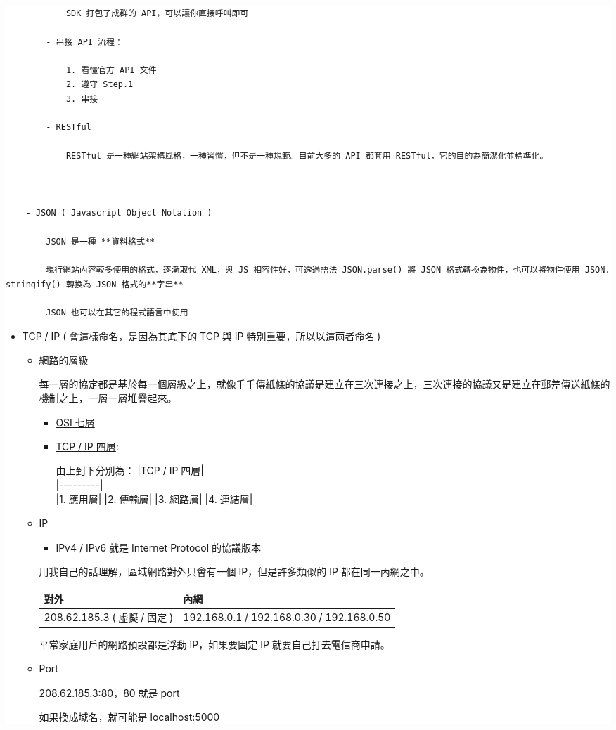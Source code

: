                 SDK 打包了成群的 API，可以讓你直接呼叫即可

            - 串接 API 流程：

                1. 看懂官方 API 文件
                2. 遵守 Step.1 
                3. 串接

            - RESTful 

                RESTful 是一種網站架構風格，一種習慣，但不是一種規範。目前大多的 API 都套用 RESTful，它的目的為簡潔化並標準化。



        - JSON ( Javascript Object Notation )

            JSON 是一種 **資料格式**

            現行網站內容較多使用的格式，逐漸取代 XML，與 JS 相容性好，可透過語法 JSON.parse() 將 JSON 格式轉換為物件，也可以將物件使用 JSON.stringify() 轉換為 JSON 格式的**字串**
            
            JSON 也可以在其它的程式語言中使用

- TCP / IP ( 會這樣命名，是因為其底下的 TCP 與 IP 特別重要，所以以這兩者命名 )

    - 網路的層級

         每一層的協定都是基於每一個層級之上，就像千千傳紙條的協議是建立在三次連接之上，三次連接的協議又是建立在郵差傳送紙條的機制之上，一層一層堆疊起來。


        - [OSI 七層](https://zh.wikipedia.org/wiki/OSI%E6%A8%A1%E5%9E%8B)
        - [TCP / IP 四層](http://cn.linux.vbird.org/linux_server/0110network_basic.php#whatisnetwork_tcpip):

            由上到下分別為：
            |TCP / IP 四層|    
            |---------|    
            |1. 應用層|
            |2. 傳輸層|
            |3. 網路層|
            |4. 連結層|

    - IP

        - IPv4 / IPv6 就是 Internet Protocol 的協議版本

        用我自己的話理解，區域網路對外只會有一個 IP，但是許多類似的 IP 都在同一內網之中。

        |對外|內網|
        |---|---|
        | 208.62.185.3 ( 虛擬 / 固定 )| 192.168.0.1  /  192.168.0.30  / 192.168.0.50 |

        平常家庭用戶的網路預設都是浮動 IP，如果要固定 IP 就要自己打去電信商申請。

    - Port 

        208.62.185.3:80，80 就是 port 

        如果換成域名，就可能是 localhost:5000 
